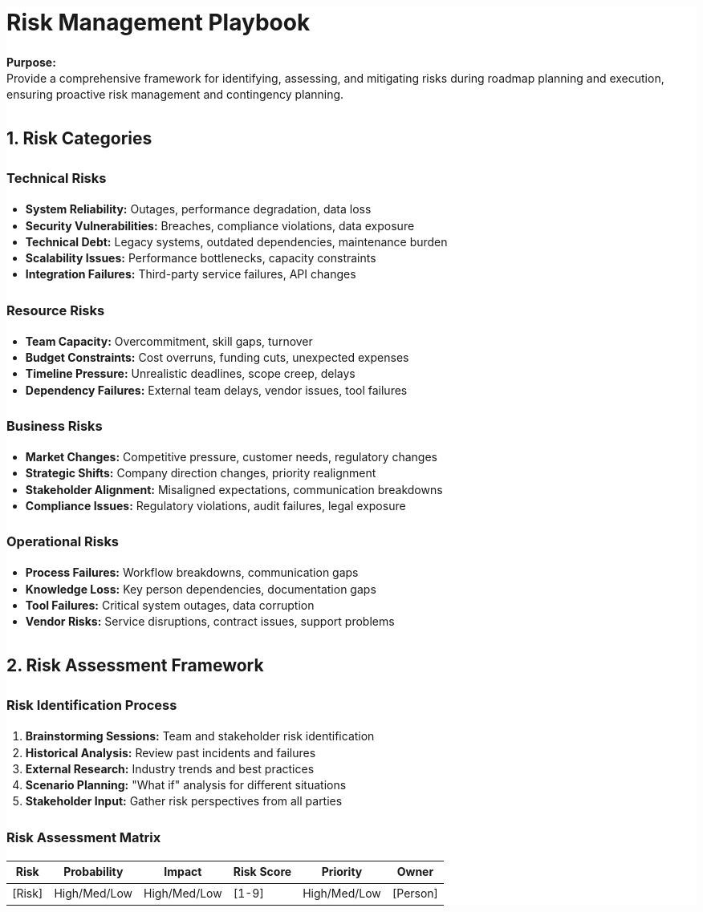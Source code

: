 # Risk Management Playbook

**Purpose:**  
Provide a comprehensive framework for identifying, assessing, and mitigating risks during roadmap planning and execution, ensuring proactive risk management and contingency planning.

## 1. Risk Categories

### Technical Risks
- **System Reliability:** Outages, performance degradation, data loss
- **Security Vulnerabilities:** Breaches, compliance violations, data exposure
- **Technical Debt:** Legacy systems, outdated dependencies, maintenance burden
- **Scalability Issues:** Performance bottlenecks, capacity constraints
- **Integration Failures:** Third-party service failures, API changes

### Resource Risks
- **Team Capacity:** Overcommitment, skill gaps, turnover
- **Budget Constraints:** Cost overruns, funding cuts, unexpected expenses
- **Timeline Pressure:** Unrealistic deadlines, scope creep, delays
- **Dependency Failures:** External team delays, vendor issues, tool failures

### Business Risks
- **Market Changes:** Competitive pressure, customer needs, regulatory changes
- **Strategic Shifts:** Company direction changes, priority realignment
- **Stakeholder Alignment:** Misaligned expectations, communication breakdowns
- **Compliance Issues:** Regulatory violations, audit failures, legal exposure

### Operational Risks
- **Process Failures:** Workflow breakdowns, communication gaps
- **Knowledge Loss:** Key person dependencies, documentation gaps
- **Tool Failures:** Critical system outages, data corruption
- **Vendor Risks:** Service disruptions, contract issues, support problems

## 2. Risk Assessment Framework

### Risk Identification Process
1. **Brainstorming Sessions:** Team and stakeholder risk identification
2. **Historical Analysis:** Review past incidents and failures
3. **External Research:** Industry trends and best practices
4. **Scenario Planning:** "What if" analysis for different situations
5. **Stakeholder Input:** Gather risk perspectives from all parties

### Risk Assessment Matrix
| Risk | Probability | Impact | Risk Score | Priority | Owner |
|------|-------------|--------|------------|----------|-------|
| [Risk] | High/Med/Low | High/Med/Low | [1-9] | High/Med/Low | [Person] |

